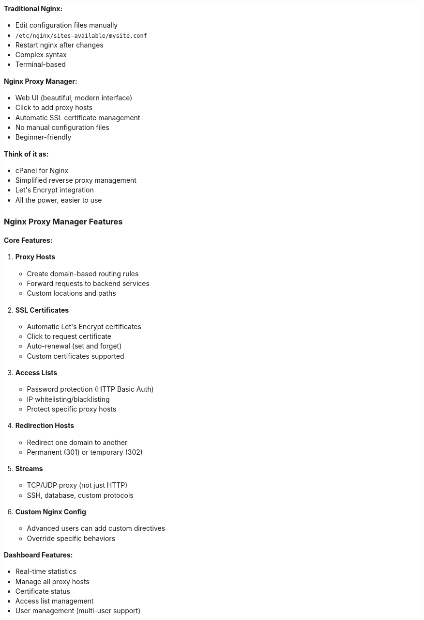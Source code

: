 **Traditional Nginx:**
- Edit configuration files manually
- `/etc/nginx/sites-available/mysite.conf`
- Restart nginx after changes
- Complex syntax
- Terminal-based

**Nginx Proxy Manager:**
- Web UI (beautiful, modern interface)
- Click to add proxy hosts
- Automatic SSL certificate management
- No manual configuration files
- Beginner-friendly

**Think of it as:**
- cPanel for Nginx
- Simplified reverse proxy management
- Let's Encrypt integration
- All the power, easier to use

### Nginx Proxy Manager Features

**Core Features:**

1. **Proxy Hosts**
   - Create domain-based routing rules
   - Forward requests to backend services
   - Custom locations and paths

2. **SSL Certificates**
   - Automatic Let's Encrypt certificates
   - Click to request certificate
   - Auto-renewal (set and forget)
   - Custom certificates supported

3. **Access Lists**
   - Password protection (HTTP Basic Auth)
   - IP whitelisting/blacklisting
   - Protect specific proxy hosts

4. **Redirection Hosts**
   - Redirect one domain to another
   - Permanent (301) or temporary (302)

5. **Streams**
   - TCP/UDP proxy (not just HTTP)
   - SSH, database, custom protocols

6. **Custom Nginx Config**
   - Advanced users can add custom directives
   - Override specific behaviors

**Dashboard Features:**
- Real-time statistics
- Manage all proxy hosts
- Certificate status
- Access list management
- User management (multi-user support)
